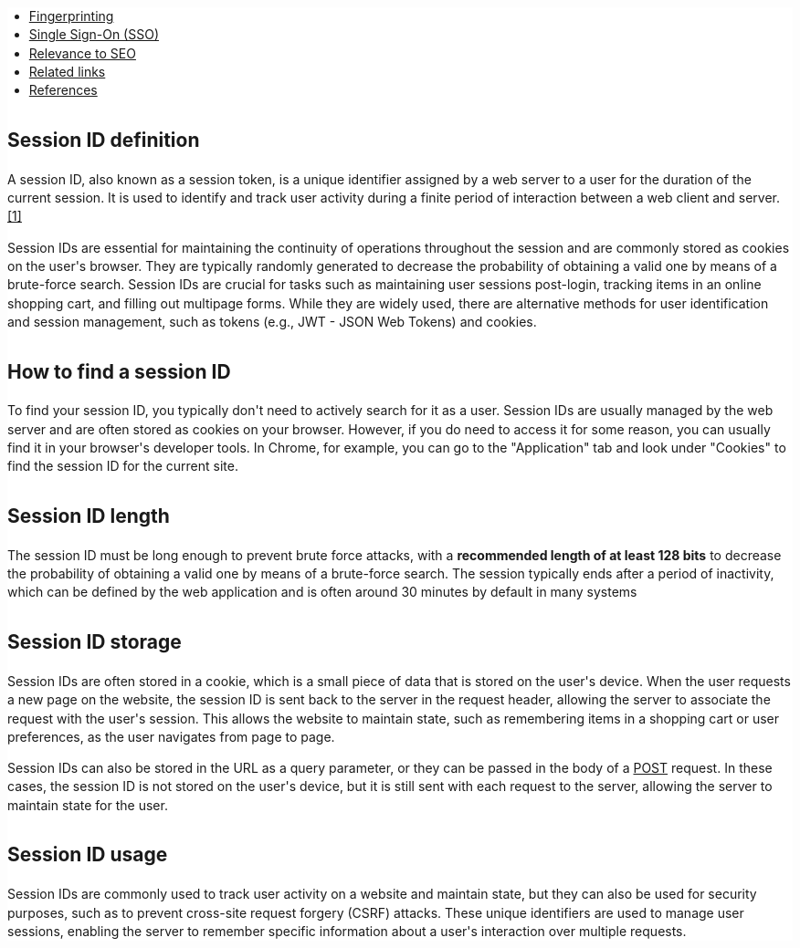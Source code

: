    * [Fingerprinting](https://tools.techidaily.com/link-assistant/products/)  
   * [Single Sign-On (SSO)](https://www.link-assistant.com/seo-wiki/session-id/#Single-Sign-On-SSO34)
* [Relevance to SEO](https://tools.techidaily.com/link-assistant/products/)
* [Related links](https://tools.techidaily.com/link-assistant/products/)
* [References](https://tools.techidaily.com/link-assistant/products/)

## Session ID definition

A session ID, also known as a session token, is a unique identifier assigned by a web server to a user for the duration of the current session. It is used to identify and track user activity during a finite period of interaction between a web client and server.[\[1\]](https://tools.techidaily.com/link-assistant/products/)

Session IDs are essential for maintaining the continuity of operations throughout the session and are commonly stored as cookies on the user's browser. They are typically randomly generated to decrease the probability of obtaining a valid one by means of a brute-force search. Session IDs are crucial for tasks such as maintaining user sessions post-login, tracking items in an online shopping cart, and filling out multipage forms. While they are widely used, there are alternative methods for user identification and session management, such as tokens (e.g., JWT - JSON Web Tokens) and cookies.

## How to find a session ID

To find your session ID, you typically don't need to actively search for it as a user. Session IDs are usually managed by the web server and are often stored as cookies on your browser. However, if you do need to access it for some reason, you can usually find it in your browser's developer tools. In Chrome, for example, you can go to the "Application" tab and look under "Cookies" to find the session ID for the current site.

## Session ID length

The session ID must be long enough to prevent brute force attacks, with a **recommended length of at least 128 bits** to decrease the probability of obtaining a valid one by means of a brute-force search. The session typically ends after a period of inactivity, which can be defined by the web application and is often around 30 minutes by default in many systems

## Session ID storage

Session IDs are often stored in a cookie, which is a small piece of data that is stored on the user's device. When the user requests a new page on the website, the session ID is sent back to the server in the request header, allowing the server to associate the request with the user's session. This allows the website to maintain state, such as remembering items in a shopping cart or user preferences, as the user navigates from page to page.

Session IDs can also be stored in the URL as a query parameter, or they can be passed in the body of a [POST](https://tools.techidaily.com/link-assistant/products/) request. In these cases, the session ID is not stored on the user's device, but it is still sent with each request to the server, allowing the server to maintain state for the user.

## Session ID usage

Session IDs are commonly used to track user activity on a website and maintain state, but they can also be used for security purposes, such as to prevent cross-site request forgery (CSRF) attacks. These unique identifiers are used to manage user sessions, enabling the server to remember specific information about a user's interaction over multiple requests.
